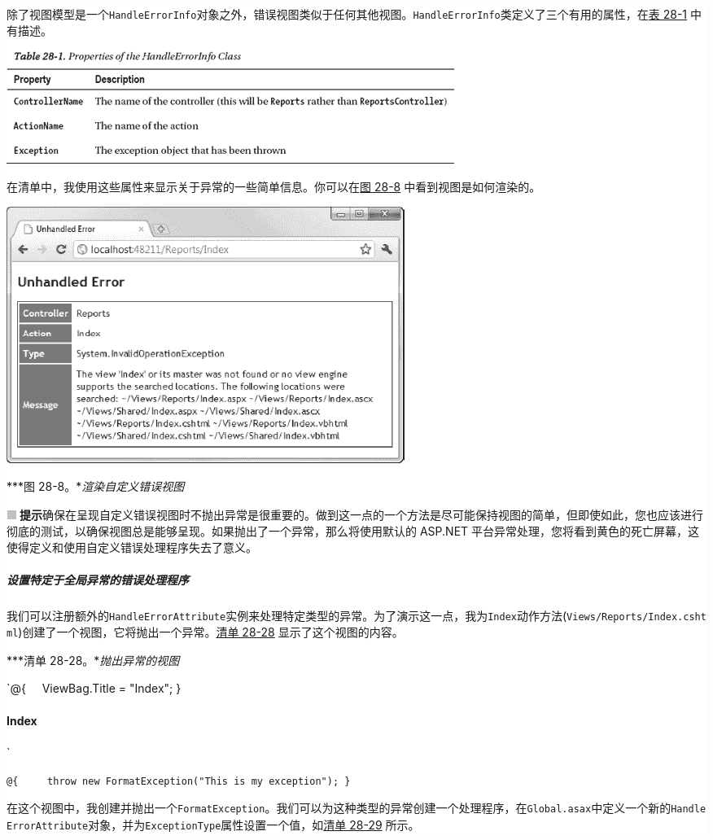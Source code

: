 除了视图模型是一个`HandleErrorInfo`对象之外，错误视图类似于任何其他视图。`HandleErrorInfo`类定义了三个有用的属性，在[表 28-1](#tab_28_1) 中有描述。

![images](img/t2801.jpg)

在清单中，我使用这些属性来显示关于异常的一些简单信息。你可以在[图 28-8](#fig_28_8) 中看到视图是如何渲染的。

![images](img/2808.jpg)

***图 28-8。**渲染自定义错误视图*

![images](img/square.jpg) **提示**确保在呈现自定义错误视图时不抛出异常是很重要的。做到这一点的一个方法是尽可能保持视图的简单，但即使如此，您也应该进行彻底的测试，以确保视图总是能够呈现。如果抛出了一个异常，那么将使用默认的 ASP.NET 平台异常处理，您将看到黄色的死亡屏幕，这使得定义和使用自定义错误处理程序失去了意义。

##### 设置特定于全局异常的错误处理程序

我们可以注册额外的`HandleErrorAttribute`实例来处理特定类型的异常。为了演示这一点，我为`Index`动作方法(`Views/Reports/Index.cshtml`)创建了一个视图，它将抛出一个异常。[清单 28-28](#list_28_28) 显示了这个视图的内容。

***清单 28-28。**抛出异常的视图*

`@{
    ViewBag.Title = "Index";
}

<h4>Index</h4>`

`@{
    throw new FormatException("This is my exception");
}`

在这个视图中，我创建并抛出一个`FormatException`。我们可以为这种类型的异常创建一个处理程序，在`Global.asax`中定义一个新的`HandleErrorAttribute`对象，并为`ExceptionType`属性设置一个值，如[清单 28-29](#list_28_29) 所示。
